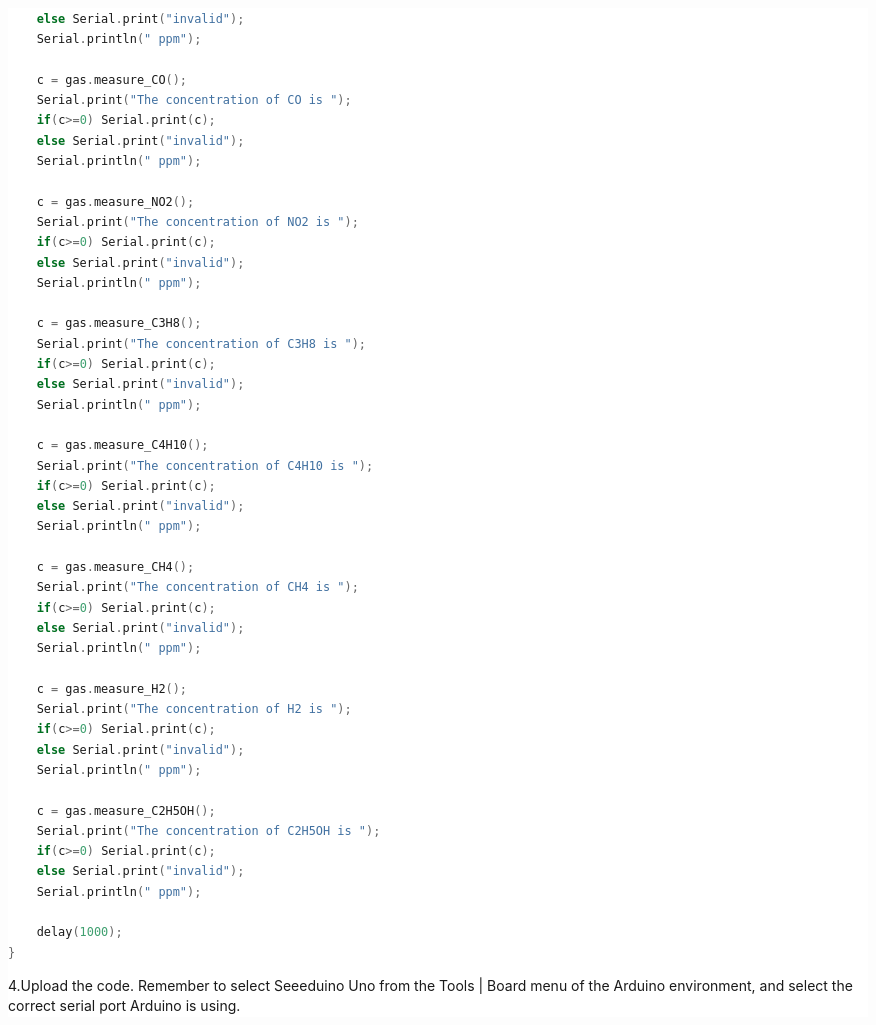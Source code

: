```c
    else Serial.print("invalid");
    Serial.println(" ppm");

    c = gas.measure_CO();
    Serial.print("The concentration of CO is ");
    if(c>=0) Serial.print(c);
    else Serial.print("invalid");
    Serial.println(" ppm");

    c = gas.measure_NO2();
    Serial.print("The concentration of NO2 is ");
    if(c>=0) Serial.print(c);
    else Serial.print("invalid");
    Serial.println(" ppm");

    c = gas.measure_C3H8();
    Serial.print("The concentration of C3H8 is ");
    if(c>=0) Serial.print(c);
    else Serial.print("invalid");
    Serial.println(" ppm");

    c = gas.measure_C4H10();
    Serial.print("The concentration of C4H10 is ");
    if(c>=0) Serial.print(c);
    else Serial.print("invalid");
    Serial.println(" ppm");

    c = gas.measure_CH4();
    Serial.print("The concentration of CH4 is ");
    if(c>=0) Serial.print(c);
    else Serial.print("invalid");
    Serial.println(" ppm");

    c = gas.measure_H2();
    Serial.print("The concentration of H2 is ");
    if(c>=0) Serial.print(c);
    else Serial.print("invalid");
    Serial.println(" ppm");

    c = gas.measure_C2H5OH();
    Serial.print("The concentration of C2H5OH is ");
    if(c>=0) Serial.print(c);
    else Serial.print("invalid");
    Serial.println(" ppm");

    delay(1000);
}
```

4.Upload the code. Remember to select Seeeduino Uno from the Tools | Board menu of the Arduino environment, and select the correct serial port Arduino is using.

